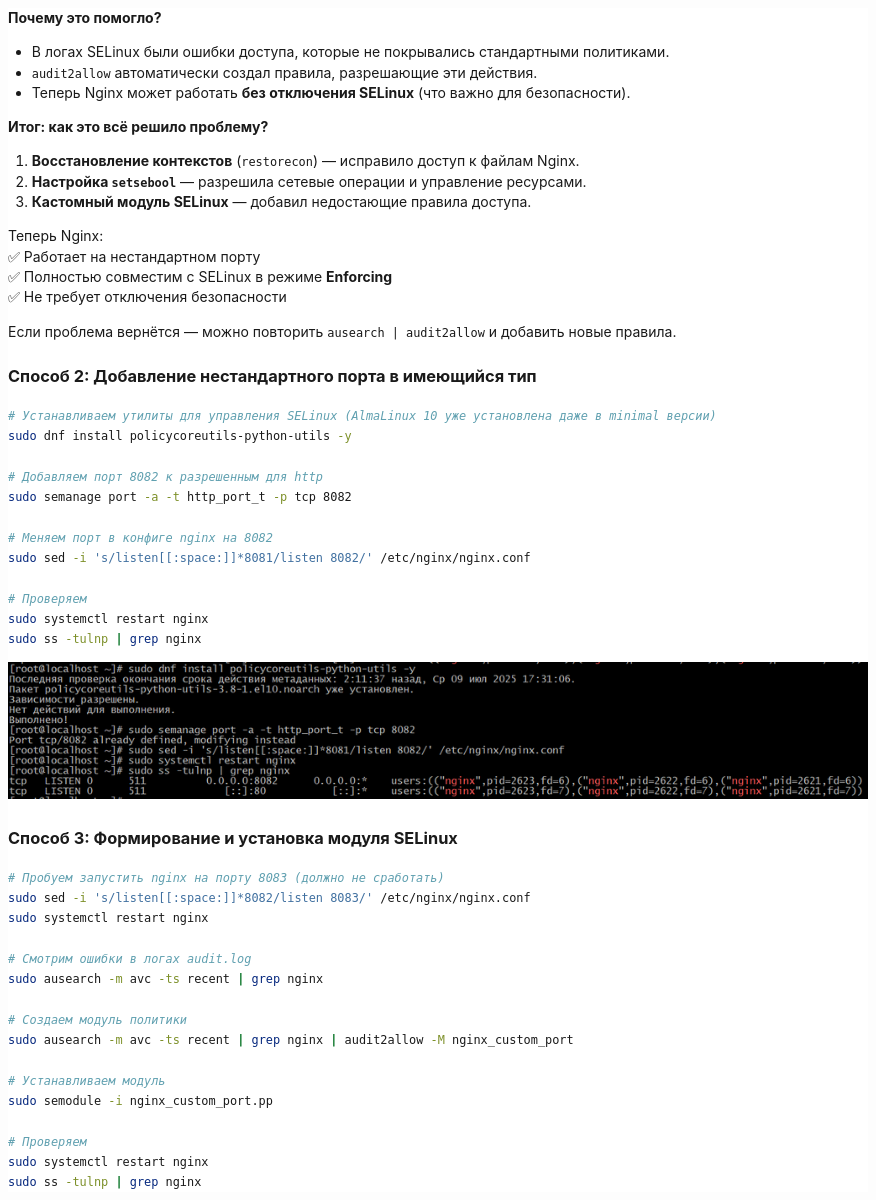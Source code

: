 **Почему это помогло?**
- В логах SELinux были ошибки доступа, которые не покрывались стандартными политиками.  
- `audit2allow` автоматически создал правила, разрешающие эти действия.  
- Теперь Nginx может работать **без отключения SELinux** (что важно для безопасности).  


**Итог: как это всё решило проблему?**
1. **Восстановление контекстов** (`restorecon`) — исправило доступ к файлам Nginx.  
2. **Настройка `setsebool`** — разрешила сетевые операции и управление ресурсами.  
3. **Кастомный модуль SELinux** — добавил недостающие правила доступа.  

Теперь Nginx:  
✅ Работает на нестандартном порту  
✅ Полностью совместим с SELinux в режиме **Enforcing**  
✅ Не требует отключения безопасности  

Если проблема вернётся — можно повторить `ausearch | audit2allow` и добавить новые правила.

### Способ 2: Добавление нестандартного порта в имеющийся тип

```bash
# Устанавливаем утилиты для управления SELinux (AlmaLinux 10 уже установлена даже в minimal версии)
sudo dnf install policycoreutils-python-utils -y

# Добавляем порт 8082 к разрешенным для http
sudo semanage port -a -t http_port_t -p tcp 8082

# Меняем порт в конфиге nginx на 8082
sudo sed -i 's/listen[[:space:]]*8081/listen 8082/' /etc/nginx/nginx.conf

# Проверяем
sudo systemctl restart nginx
sudo ss -tulnp | grep nginx
```
![alt text](image-7.png)

### Способ 3: Формирование и установка модуля SELinux

```bash
# Пробуем запустить nginx на порту 8083 (должно не сработать)
sudo sed -i 's/listen[[:space:]]*8082/listen 8083/' /etc/nginx/nginx.conf
sudo systemctl restart nginx

# Смотрим ошибки в логах audit.log
sudo ausearch -m avc -ts recent | grep nginx

# Создаем модуль политики
sudo ausearch -m avc -ts recent | grep nginx | audit2allow -M nginx_custom_port

# Устанавливаем модуль
sudo semodule -i nginx_custom_port.pp

# Проверяем
sudo systemctl restart nginx
sudo ss -tulnp | grep nginx
```
